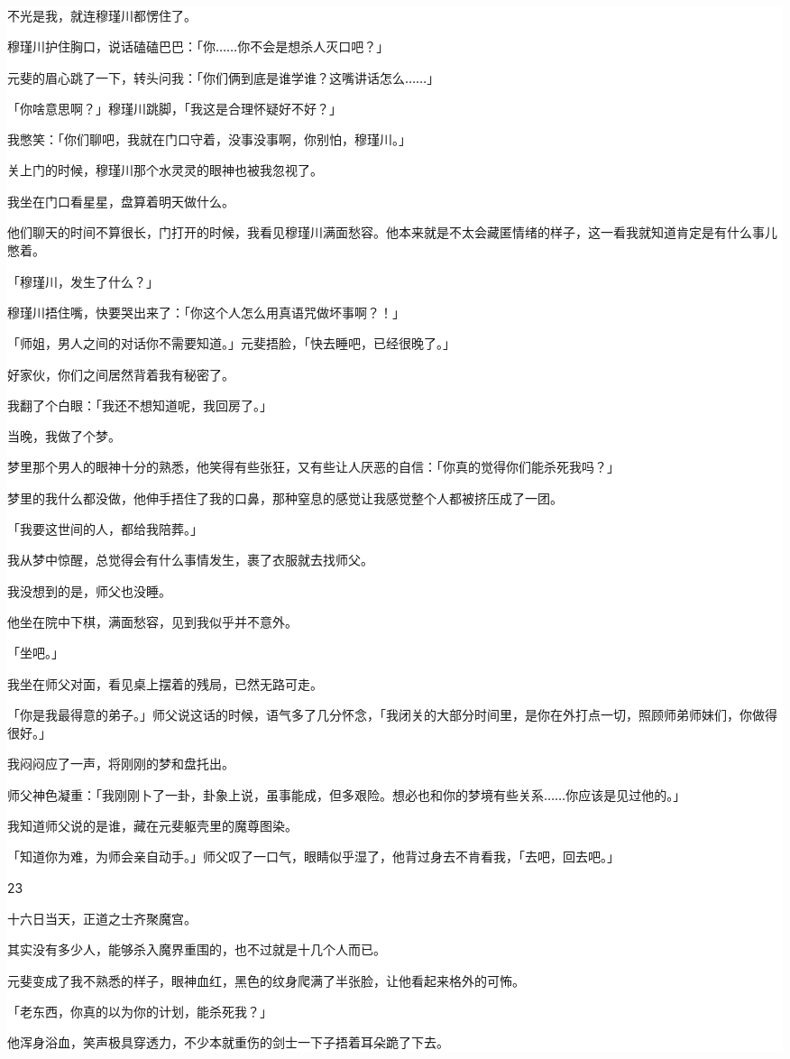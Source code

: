 不光是我，就连穆瑾川都愣住了。

穆瑾川护住胸口，说话磕磕巴巴：「你……你不会是想杀人灭口吧？」

元斐的眉心跳了一下，转头问我：「你们俩到底是谁学谁？这嘴讲话怎么……」

「你啥意思啊？」穆瑾川跳脚，「我这是合理怀疑好不好？」

我憋笑：「你们聊吧，我就在门口守着，没事没事啊，你别怕，穆瑾川。」

关上门的时候，穆瑾川那个水灵灵的眼神也被我忽视了。

我坐在门口看星星，盘算着明天做什么。

他们聊天的时间不算很长，门打开的时候，我看见穆瑾川满面愁容。他本来就是不太会藏匿情绪的样子，这一看我就知道肯定是有什么事儿憋着。

「穆瑾川，发生了什么？」

穆瑾川捂住嘴，快要哭出来了：「你这个人怎么用真语咒做坏事啊？！」

「师姐，男人之间的对话你不需要知道。」元斐捂脸，「快去睡吧，已经很晚了。」

好家伙，你们之间居然背着我有秘密了。

我翻了个白眼：「我还不想知道呢，我回房了。」

当晚，我做了个梦。

梦里那个男人的眼神十分的熟悉，他笑得有些张狂，又有些让人厌恶的自信：「你真的觉得你们能杀死我吗？」

梦里的我什么都没做，他伸手捂住了我的口鼻，那种窒息的感觉让我感觉整个人都被挤压成了一团。

「我要这世间的人，都给我陪葬。」

我从梦中惊醒，总觉得会有什么事情发生，裹了衣服就去找师父。

我没想到的是，师父也没睡。

他坐在院中下棋，满面愁容，见到我似乎并不意外。

「坐吧。」

我坐在师父对面，看见桌上摆着的残局，已然无路可走。

「你是我最得意的弟子。」师父说这话的时候，语气多了几分怀念，「我闭关的大部分时间里，是你在外打点一切，照顾师弟师妹们，你做得很好。」

我闷闷应了一声，将刚刚的梦和盘托出。

师父神色凝重：「我刚刚卜了一卦，卦象上说，虽事能成，但多艰险。想必也和你的梦境有些关系……你应该是见过他的。」

我知道师父说的是谁，藏在元斐躯壳里的魔尊图染。

「知道你为难，为师会亲自动手。」师父叹了一口气，眼睛似乎湿了，他背过身去不肯看我，「去吧，回去吧。」

23

十六日当天，正道之士齐聚魔宫。

其实没有多少人，能够杀入魔界重围的，也不过就是十几个人而已。

元斐变成了我不熟悉的样子，眼神血红，黑色的纹身爬满了半张脸，让他看起来格外的可怖。

「老东西，你真的以为你的计划，能杀死我？」

他浑身浴血，笑声极具穿透力，不少本就重伤的剑士一下子捂着耳朵跪了下去。
